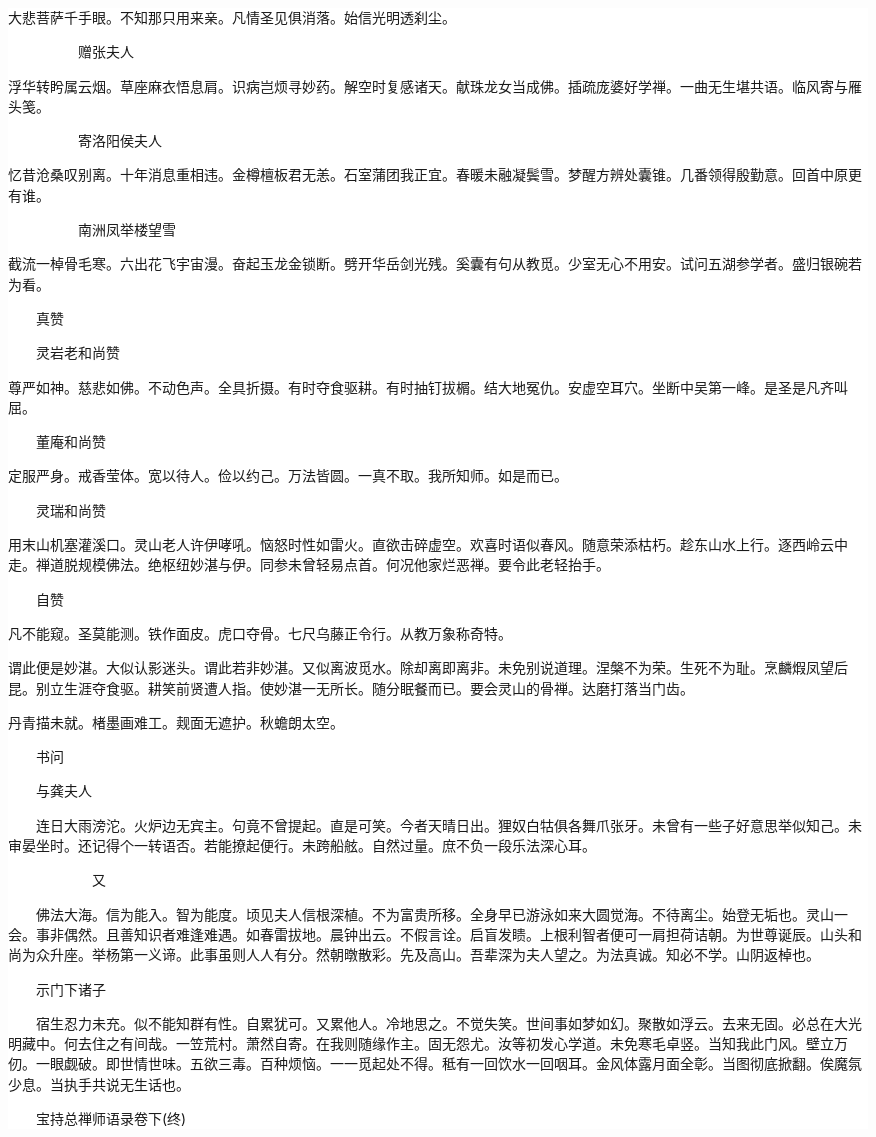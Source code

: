 大悲菩萨千手眼。不知那只用来亲。凡情圣见俱消落。始信光明透刹尘。

　　　　　赠张夫人

浮华转盻属云烟。草座麻衣悟息肩。识病岂烦寻妙药。解空时复感诸天。献珠龙女当成佛。插疏庞婆好学禅。一曲无生堪共语。临风寄与雁头笺。

　　　　　寄洛阳侯夫人

忆昔沧桑叹别离。十年消息重相违。金樽檀板君无恙。石室蒲团我正宜。春暖未融凝鬓雪。梦醒方辨处囊锥。几番领得殷勤意。回首中原更有谁。

　　　　　南洲凤举楼望雪

截流一棹骨毛寒。六出花飞宇宙漫。奋起玉龙金锁断。劈开华岳剑光残。奚囊有句从教觅。少室无心不用安。试问五湖参学者。盛归银碗若为看。

　　真赞

　　灵岩老和尚赞

尊严如神。慈悲如佛。不动色声。全具折摄。有时夺食驱耕。有时抽钉拔榍。结大地冤仇。安虚空耳穴。坐断中吴第一峰。是圣是凡齐叫屈。

　　董庵和尚赞

定服严身。戒香莹体。宽以待人。俭以约己。万法皆圆。一真不取。我所知师。如是而已。

　　灵瑞和尚赞

用末山机塞灌溪口。灵山老人许伊哮吼。恼怒时性如雷火。直欲击碎虚空。欢喜时语似春风。随意荣添枯朽。趁东山水上行。逐西岭云中走。禅道脱规模佛法。绝枢纽妙湛与伊。同参未曾轻易点首。何况他家烂恶禅。要令此老轻抬手。

　　自赞

凡不能窥。圣莫能测。铁作面皮。虎口夺骨。七尺乌藤正令行。从教万象称奇特。

谓此便是妙湛。大似认影迷头。谓此若非妙湛。又似离波觅水。除却离即离非。未免别说道理。涅槃不为荣。生死不为耻。烹麟煆凤望后昆。别立生涯夺食驱。耕笑前贤遭人指。使妙湛一无所长。随分眠餐而已。要会灵山的骨禅。达磨打落当门齿。

丹青描未就。楮墨画难工。觌面无遮护。秋蟾朗太空。

　　书问

　　与龚夫人

　　连日大雨滂沱。火炉边无宾主。句竟不曾提起。直是可笑。今者天晴日出。狸奴白牯俱各舞爪张牙。未曾有一些子好意思举似知己。未审晏坐时。还记得个一转语否。若能撩起便行。未跨船舷。自然过量。庶不负一段乐法深心耳。

　　　　　　又

　　佛法大海。信为能入。智为能度。顷见夫人信根深植。不为富贵所移。全身早已游泳如来大圆觉海。不待离尘。始登无垢也。灵山一会。事非偶然。且善知识者难逢难遇。如春雷拔地。晨钟出云。不假言诠。启盲发瞆。上根利智者便可一肩担荷诘朝。为世尊诞辰。山头和尚为众升座。举杨第一义谛。此事虽则人人有分。然朝暾散彩。先及高山。吾辈深为夫人望之。为法真诚。知必不学。山阴返棹也。

　　示门下诸子

　　宿生忍力未充。似不能知群有性。自累犹可。又累他人。冷地思之。不觉失笑。世间事如梦如幻。聚散如浮云。去来无固。必总在大光明藏中。何去住之有间哉。一笠荒村。萧然自寄。在我则随缘作主。固无怨尤。汝等初发心学道。未免寒毛卓竖。当知我此门风。壁立万仞。一眼觑破。即世情世味。五欲三毒。百种烦恼。一一觅起处不得。秪有一回饮水一回咽耳。金风体露月面全彰。当图彻底掀翻。俟魔氛少息。当执手共说无生话也。

　　宝持总禅师语录卷下(终)
